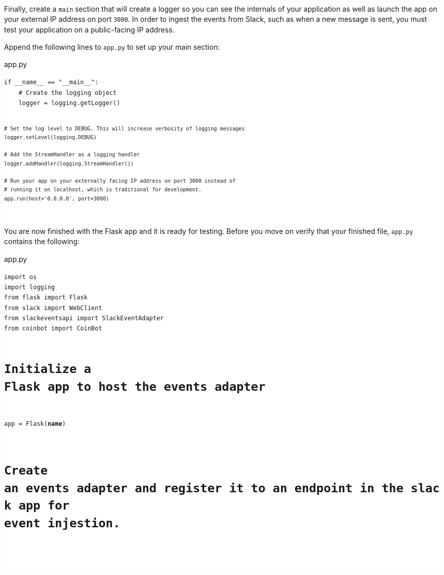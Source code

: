 </code></pre>

<p>Finally, create a <code>main</code> section that will create a logger so you can see the internals of your application as well as launch the app on your external IP address on port <code>3000</code>. In order to ingest the events from Slack, such as when a new message is sent, you must test your application on a public-facing IP address.</p>

<p>Append the following lines to <code>app.py</code> to set up your main section:</p>
<div class="code-label " title="app.py">app.py</div><pre class="code-pre "><code class="code-highlight language-python">if __name__ == "__main__":
    # Create the logging object
    logger = logging.getLogger()

    # Set the log level to DEBUG. This will increase verbosity of logging messages
    logger.setLevel(logging.DEBUG)

    # Add the StreamHandler as a logging handler
    logger.addHandler(logging.StreamHandler())

    # Run your app on your externally facing IP address on port 3000 instead of
    # running it on localhost, which is traditional for development.
    app.run(host='0.0.0.0', port=3000)

</code></pre>

<p>You are now finished with the Flask app and it is ready for testing. Before you move on verify that your finished file, <code>app.py</code> contains the following:</p>
<div class="code-label " title="app.py">app.py</div><pre class="code-pre "><code class="code-highlight language-python">import os
import logging
from flask import Flask
from slack import WebClient
from slackeventsapi import SlackEventAdapter
from coinbot import CoinBot

# Initialize a Flask app to host the events adapter

app = Flask(**name**)

# Create an events adapter and register it to an endpoint in the slack app for event injestion.

